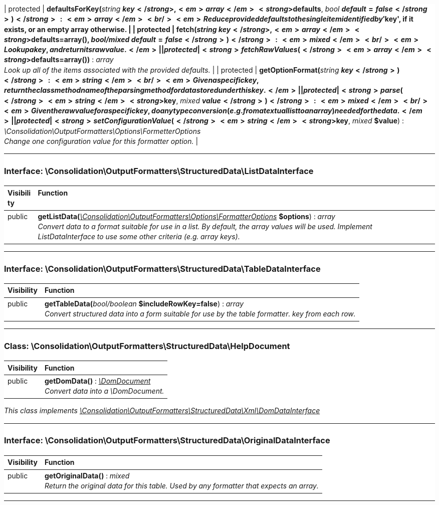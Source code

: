 | protected | <strong>defaultsForKey(</strong><em>string</em> <strong>$key</strong>, <em>array</em> <strong>$defaults</strong>, <em>bool</em> <strong>$default=false</strong>)</strong> : <em>array</em><br /><em>Reduce provided defaults to the single item identified by '$key', if it exists, or an empty array otherwise.</em> |
| protected | <strong>fetch(</strong><em>string</em> <strong>$key</strong>, <em>array</em> <strong>$defaults=array()</strong>, <em>bool/mixed</em> <strong>$default=false</strong>)</strong> : <em>mixed</em><br /><em>Look up a key, and return its raw value.</em> |
| protected | <strong>fetchRawValues(</strong><em>array</em> <strong>$defaults=array()</strong>)</strong> : <em>array</em><br /><em>Look up all of the items associated with the provided defaults.</em> |
| protected | <strong>getOptionFormat(</strong><em>string</em> <strong>$key</strong>)</strong> : <em>string</em><br /><em>Given a specific key, return the class method name of the parsing method for data stored under this key.</em> |
| protected | <strong>parse(</strong><em>string</em> <strong>$key</strong>, <em>mixed</em> <strong>$value</strong>)</strong> : <em>mixed</em><br /><em>Given the raw value for a specific key, do any type conversion (e.g. from a textual list to an array) needed for the data.</em> |
| protected | <strong>setConfigurationValue(</strong><em>string</em> <strong>$key</strong>, <em>mixed</em> <strong>$value</strong>)</strong> : <em>\Consolidation\OutputFormatters\Options\FormetterOptions</em><br /><em>Change one configuration value for this formatter option.</em> |

<hr />

### Interface: \Consolidation\OutputFormatters\StructuredData\ListDataInterface

| Visibility | Function |
|:-----------|:---------|
| public | <strong>getListData(</strong><em>[\Consolidation\OutputFormatters\Options\FormatterOptions](#class-consolidationoutputformattersoptionsformatteroptions)</em> <strong>$options</strong>)</strong> : <em>array</em><br /><em>Convert data to a format suitable for use in a list. By default, the array values will be used.  Implement ListDataInterface to use some other criteria (e.g. array keys).</em> |

<hr />

### Interface: \Consolidation\OutputFormatters\StructuredData\TableDataInterface

| Visibility | Function |
|:-----------|:---------|
| public | <strong>getTableData(</strong><em>bool/boolean</em> <strong>$includeRowKey=false</strong>)</strong> : <em>array</em><br /><em>Convert structured data into a form suitable for use by the table formatter. key from each row.</em> |

<hr />

### Class: \Consolidation\OutputFormatters\StructuredData\HelpDocument

| Visibility | Function |
|:-----------|:---------|
| public | <strong>getDomData()</strong> : <em>[\DomDocument](http://php.net/manual/en/class.domdocument.php)</em><br /><em>Convert data into a \DomDocument.</em> |

*This class implements [\Consolidation\OutputFormatters\StructuredData\Xml\DomDataInterface](#interface-consolidationoutputformattersstructureddataxmldomdatainterface)*

<hr />

### Interface: \Consolidation\OutputFormatters\StructuredData\OriginalDataInterface

| Visibility | Function |
|:-----------|:---------|
| public | <strong>getOriginalData()</strong> : <em>mixed</em><br /><em>Return the original data for this table.  Used by any formatter that expects an array.</em> |

<hr />
